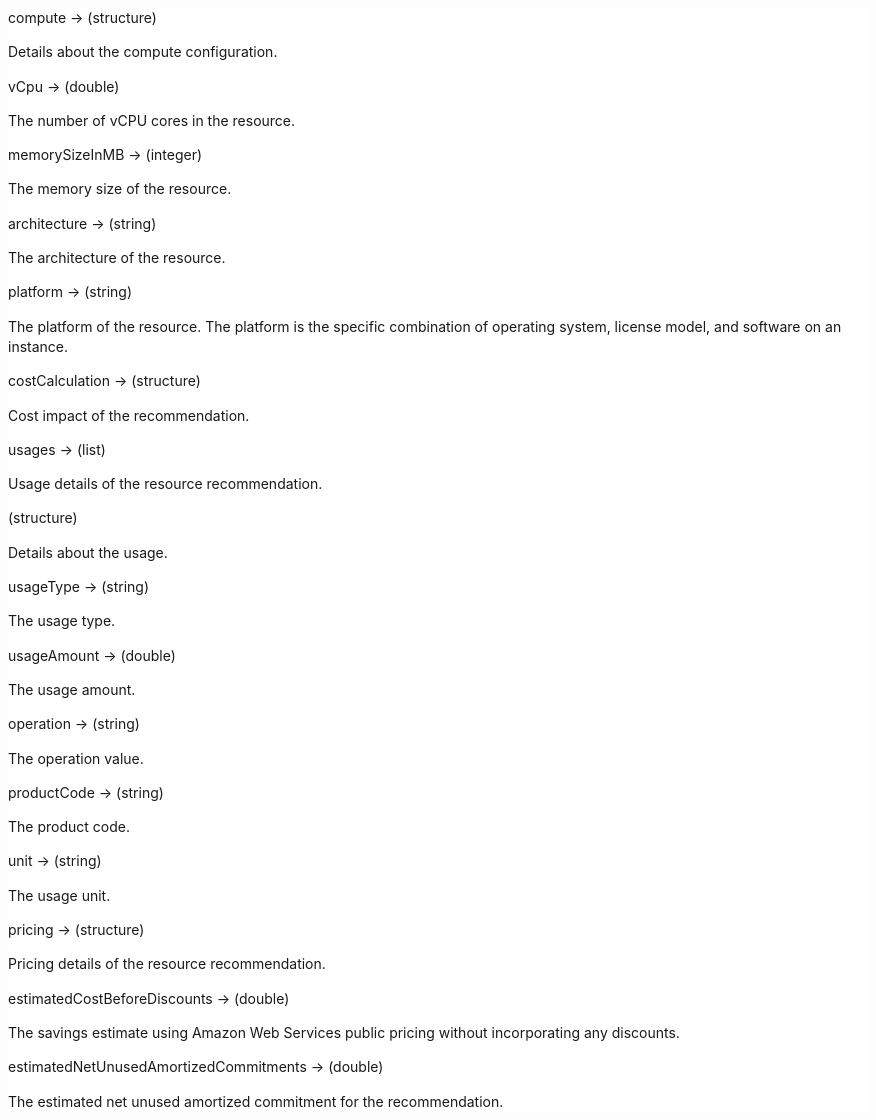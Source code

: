 compute -> (structure)

Details about the compute configuration.

vCpu -> (double)

The number of vCPU cores in the resource.

memorySizeInMB -> (integer)

The memory size of the resource.

architecture -> (string)

The architecture of the resource.

platform -> (string)

The platform of the resource. The platform is the specific combination of operating system, license model, and software on an instance.

costCalculation -> (structure)

Cost impact of the recommendation.

usages -> (list)

Usage details of the resource recommendation.

(structure)

Details about the usage.

usageType -> (string)

The usage type.

usageAmount -> (double)

The usage amount.

operation -> (string)

The operation value.

productCode -> (string)

The product code.

unit -> (string)

The usage unit.

pricing -> (structure)

Pricing details of the resource recommendation.

estimatedCostBeforeDiscounts -> (double)

The savings estimate using Amazon Web Services public pricing without incorporating any discounts.

estimatedNetUnusedAmortizedCommitments -> (double)

The estimated net unused amortized commitment for the recommendation.
